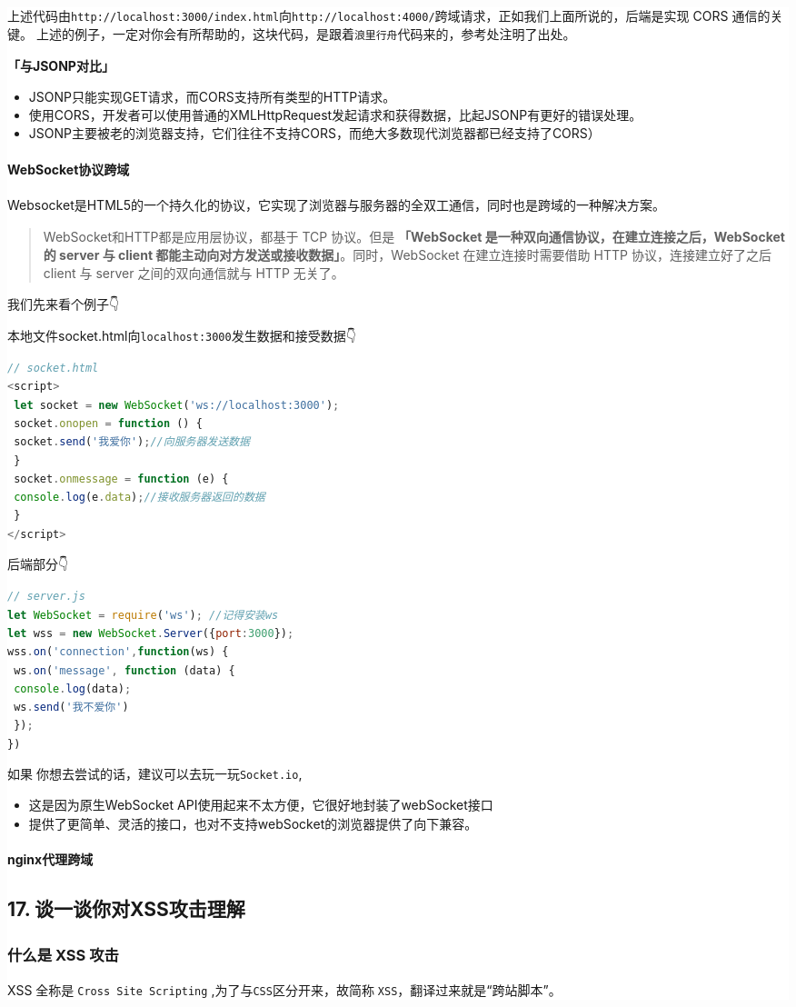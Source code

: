 上述代码由`http://localhost:3000/index.html`向`http://localhost:4000/`跨域请求，正如我们上面所说的，后端是实现 CORS 通信的关键。
上述的例子，一定对你会有所帮助的，这块代码，是跟着`浪里行舟`代码来的，参考处注明了出处。

**「与JSONP对比」**
- JSONP只能实现GET请求，而CORS支持所有类型的HTTP请求。
- 使用CORS，开发者可以使用普通的XMLHttpRequest发起请求和获得数据，比起JSONP有更好的错误处理。
- JSONP主要被老的浏览器支持，它们往往不支持CORS，而绝大多数现代浏览器都已经支持了CORS）

#### WebSocket协议跨域
Websocket是HTML5的一个持久化的协议，它实现了浏览器与服务器的全双工通信，同时也是跨域的一种解决方案。
> WebSocket和HTTP都是应用层协议，都基于 TCP 协议。但是 **「WebSocket 是一种双向通信协议，在建立连接之后，WebSocket 的 server 与 client 都能主动向对方发送或接收数据」**。同时，WebSocket 在建立连接时需要借助 HTTP 协议，连接建立好了之后 client 与 server 之间的双向通信就与 HTTP 无关了。

我们先来看个例子👇

本地文件socket.html向`localhost:3000`发生数据和接受数据👇

```js
// socket.html
<script>
 let socket = new WebSocket('ws://localhost:3000');
 socket.onopen = function () {
 socket.send('我爱你');//向服务器发送数据
 }
 socket.onmessage = function (e) {
 console.log(e.data);//接收服务器返回的数据
 }
</script>
```

后端部分👇

```js
// server.js
let WebSocket = require('ws'); //记得安装ws
let wss = new WebSocket.Server({port:3000});
wss.on('connection',function(ws) {
 ws.on('message', function (data) {
 console.log(data);
 ws.send('我不爱你')
 });
})
```

如果 你想去尝试的话，建议可以去玩一玩`Socket.io`,
- 这是因为原生WebSocket API使用起来不太方便，它很好地封装了webSocket接口
- 提供了更简单、灵活的接口，也对不支持webSocket的浏览器提供了向下兼容。

#### nginx代理跨域
## 17\. 谈一谈你对XSS攻击理解

### 什么是 XSS 攻击

XSS 全称是 `Cross Site Scripting` ,为了与`CSS`区分开来，故简称 `XSS`，翻译过来就是“跨站脚本”。
